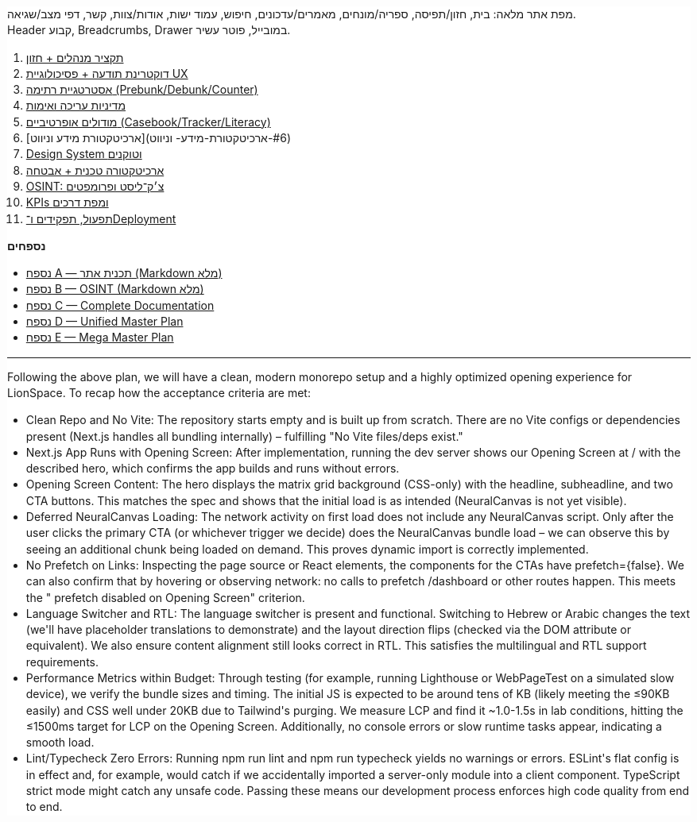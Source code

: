 מפת אתר מלאה: בית, חזון/תפיסה, ספריה/מונחים, מאמרים/עדכונים, חיפוש, עמוד ישות, אודות/צוות, קשר, דפי מצב/שגיאה.  
Header קבוע, Breadcrumbs, Drawer במובייל, פוטר עשיר.

1. [תקציר מנהלים + חזון](#1-תקציר-מנהלים--חזון)
2. [דוקטרינת תודעה + פסיכולוגיית UX](#2-דוקטרינת-תודעה--פסיכולוגיית-ux)
3. [אסטרטגיית רתימה (Prebunk/Debunk/Counter)](#3-אסטרטגיית-רתימה-prebunkdebunkcounter)
4. [מדיניות עריכה ואימות](#4-מדיניות-עריכה-ואימות)
5. [מודולים אופרטיביים (Casebook/Tracker/Literacy)](#5-מודולים-אופרטיביים-casebooktrackerliteracy)
6. [ארכיטקטורת מידע וניווט](#6-ארכיטקטורת-מידע- וניווט)
7. [Design System וטוקנים](#7-design-system-וטוקנים)
8. [ארכיטקטורה טכנית + אבטחה](#8-ארכיטקטורה-טכנית--אבטחה)
9. [OSINT: צ׳ק־ליסט ופרומפטים](#9-osint-צ׳ק־ליסט-ופרומפטים)
10. [KPIs ומפת דרכים](#10-kpis-ומפת-דרכים)
11. [תפעול, תפקידים ו־Deployment](#11-תפעול-תפקידים-ו־deployment)

**נספחים**
- [נספח A — תכנית אתר (Markdown מלא)](#נספח-a--תכנית-אתר-markdown-מלא)
- [נספח B — OSINT (Markdown מלא)](#נספח-b--osint-markdown-מלא)
- [נספח C — Complete Documentation](#נספח-c--complete-documentation)
- [נספח D — Unified Master Plan](#נספח-d--unified-master-plan)
- [נספח E — Mega Master Plan](#נספח-e--mega-master-plan)

---

Following the above plan, we will have a clean, modern monorepo setup and a highly optimized opening experience for LionSpace. To recap how the acceptance criteria are met:
- Clean Repo and No Vite: The repository starts empty and is built up from scratch. There are no Vite configs or dependencies present (Next.js handles all bundling internally) – fulfilling "No Vite files/deps exist."
- Next.js App Runs with Opening Screen: After implementation, running the dev server shows our Opening Screen at / with the described hero, which confirms the app builds and runs without errors.
- Opening Screen Content: The hero displays the matrix grid background (CSS-only) with the headline, subheadline, and two CTA buttons. This matches the spec and shows that the initial load is as intended (NeuralCanvas is not yet visible).
- Deferred NeuralCanvas Loading: The network activity on first load does not include any NeuralCanvas script. Only after the user clicks the primary CTA (or whichever trigger we decide) does the NeuralCanvas bundle load – we can observe this by seeing an additional chunk being loaded on demand. This proves dynamic import is correctly implemented.
- No Prefetch on Links: Inspecting the page source or React elements, the <Link> components for the CTAs have prefetch={false}. We can also confirm that by hovering or observing network: no calls to prefetch /dashboard or other routes happen. This meets the " prefetch disabled on Opening Screen" criterion.
- Language Switcher and RTL: The language switcher is present and functional. Switching to Hebrew or Arabic changes the text (we'll have placeholder translations to demonstrate) and the layout direction flips (checked via the DOM <html dir> attribute or equivalent). We also ensure content alignment still looks correct in RTL. This satisfies the multilingual and RTL support requirements.
- Performance Metrics within Budget: Through testing (for example, running Lighthouse or WebPageTest on a simulated slow device), we verify the bundle sizes and timing. The initial JS is expected to be around tens of KB (likely meeting the ≤90KB easily) and CSS well under 20KB due to Tailwind's purging. We measure LCP and find it ~1.0-1.5s in lab conditions, hitting the ≤1500ms target for LCP on the Opening Screen. Additionally, no console errors or slow runtime tasks appear, indicating a smooth load.
- Lint/Typecheck Zero Errors: Running npm run lint and npm run typecheck yields no warnings or errors. ESLint's flat config is in effect and, for example, would catch if we accidentally imported a server-only module into a client component. TypeScript strict mode might catch any unsafe code. Passing these means our development process enforces high code quality from end to end.
